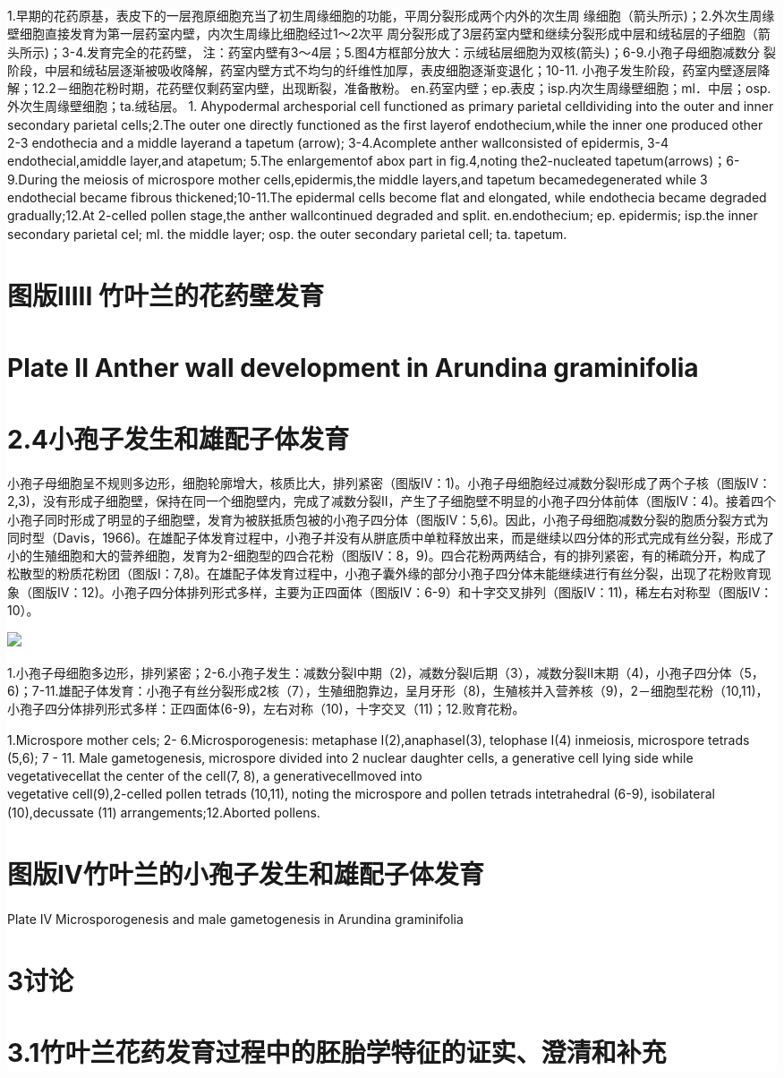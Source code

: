 1.早期的花药原基，表皮下的一层孢原细胞充当了初生周缘细胞的功能，平周分裂形成两个内外的次生周 缘细胞（箭头所示)；2.外次生周缘壁细胞直接发育为第一层药室内壁，内次生周缘比细胞经过1～2次平 周分裂形成了3层药室内壁和继续分裂形成中层和绒毡层的子细胞（箭头所示)；3-4.发育完全的花药壁， 注：药室内壁有3～4层；5.图4方框部分放大：示绒毡层细胞为双核(箭头)；6-9.小孢子母细胞减数分 裂阶段，中层和绒毡层逐渐被吸收降解，药室内壁方式不均匀的纤维性加厚，表皮细胞逐渐变退化；10-11. 小孢子发生阶段，药室内壁逐层降解；12.2－细胞花粉时期，花药壁仅剩药室内壁，出现断裂，准备散粉。 en.药室内壁；ep.表皮；isp.内次生周缘壁细胞；ml．中层；osp.外次生周缘壁细胞；ta.绒毡层。 1. Ahypodermal archesporial cell functioned as primary parietal celldividing into the outer and inner secondary parietal cells;2.The outer one directly functioned as the first layerof endothecium,while the inner one produced other 2-3 endothecia and a middle layerand a tapetum (arrow); 3-4.Acomplete anther wallconsisted of epidermis, 3-4 endothecial,amiddle layer,and atapetum; 5.The enlargementof abox part in fig.4,noting the2-nucleated tapetum(arrows)；6-9.During the meiosis of microspore mother cells,epidermis,the middle layers,and tapetum becamedegenerated while 3 endothecial became fibrous thickened;10-11.The epidermal cells become flat and elongated, while endothecia became degraded gradually;12.At 2-celled pollen stage,the anther wallcontinued degraded and split. en.endothecium; ep. epidermis; isp.the inner secondary parietal cel; ml. the middle layer; osp. the outer secondary parietal cell; ta. tapetum.

# 图版ⅢII 竹叶兰的花药壁发育

# Plate II Anther wall development in Arundina graminifolia

# 2.4小孢子发生和雄配子体发育

小孢子母细胞呈不规则多边形，细胞轮廓增大，核质比大，排列紧密（图版IV：1)。小孢子母细胞经过减数分裂I形成了两个子核（图版IV：2,3)，没有形成子细胞壁，保持在同一个细胞壁内，完成了减数分裂II，产生了子细胞壁不明显的小孢子四分体前体（图版IV：4)。接着四个小孢子同时形成了明显的子细胞壁，发育为被朕抵质包被的小孢子四分体（图版IV：5,6)。因此，小孢子母细胞减数分裂的胞质分裂方式为同时型（Davis，1966)。在雄配子体发育过程中，小孢子并没有从胼底质中单粒释放出来，而是继续以四分体的形式完成有丝分裂，形成了小的生殖细胞和大的营养细胞，发育为2-细胞型的四合花粉（图版IV：8，9)。四合花粉两两结合，有的排列紧密，有的稀疏分开，构成了松散型的粉质花粉团（图版I：7,8)。在雄配子体发育过程中，小孢子囊外缘的部分小孢子四分体未能继续进行有丝分裂，出现了花粉败育现象（图版IV：12)。小孢子四分体排列形式多样，主要为正四面体（图版IV：6-9）和十字交叉排列（图版IV：11)，稀左右对称型（图版IV：10）。

![](images/13cad2a5aaa168dcee05e6f42d2ff82d83f6739bf4e755ddd06c08db0d1b69fd.jpg)

1.小孢子母细胞多边形，排列紧密；2-6.小孢子发生：减数分裂I中期（2)，减数分裂I后期（3），减数分裂Ⅱ末期（4)，小孢子四分体（5，6)；7-11.雄配子体发育：小孢子有丝分裂形成2核（7），生殖细胞靠边，呈月牙形（8)，生殖核并入营养核（9)，2－细胞型花粉（10,11)，小孢子四分体排列形式多样：正四面体(6-9)，左右对称（10)，十字交叉（11)；12.败育花粉。

1.Microspore mother cels; 2- 6.Microsporogenesis: metaphase I(2),anaphaseI(3), telophase I(4) inmeiosis, microspore tetrads (5,6); 7 - 11. Male gametogenesis, microspore divided into 2 nuclear daughter cells, a generative cell lying side while vegetativecellat the center of the cell(7, 8), a generativecellmoved into   
vegetative cell(9),2-celled pollen tetrads (10,11), noting the microspore and pollen tetrads intetrahedral (6-9), isobilateral (10),decussate (11) arrangements;12.Aborted pollens.

# 图版IV竹叶兰的小孢子发生和雄配子体发育

Plate IV Microsporogenesis and male gametogenesis in Arundina graminifolia

# 3讨论

# 3.1竹叶兰花药发育过程中的胚胎学特征的证实、澄清和补充
